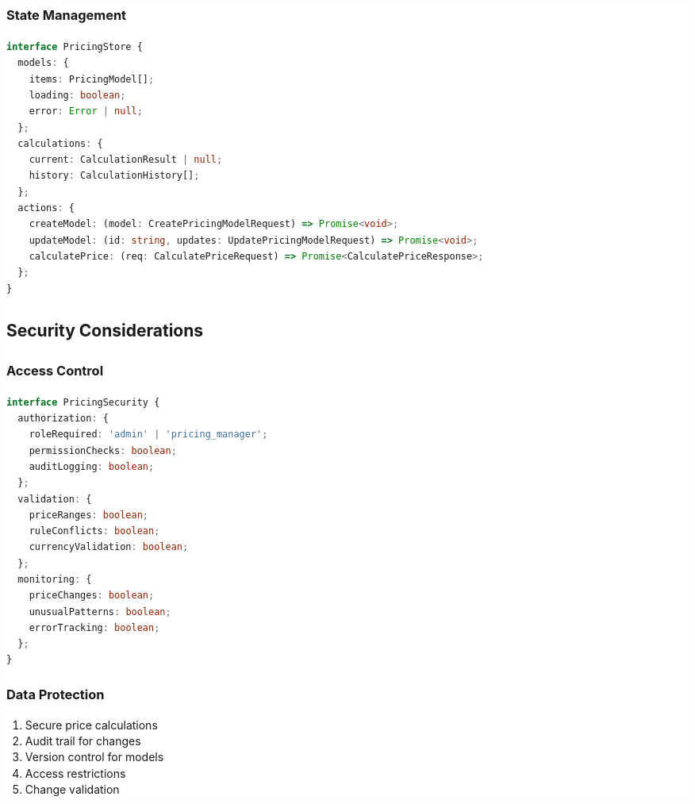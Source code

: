### State Management
```typescript
interface PricingStore {
  models: {
    items: PricingModel[];
    loading: boolean;
    error: Error | null;
  };
  calculations: {
    current: CalculationResult | null;
    history: CalculationHistory[];
  };
  actions: {
    createModel: (model: CreatePricingModelRequest) => Promise<void>;
    updateModel: (id: string, updates: UpdatePricingModelRequest) => Promise<void>;
    calculatePrice: (req: CalculatePriceRequest) => Promise<CalculatePriceResponse>;
  };
}
```

## Security Considerations

### Access Control
```typescript
interface PricingSecurity {
  authorization: {
    roleRequired: 'admin' | 'pricing_manager';
    permissionChecks: boolean;
    auditLogging: boolean;
  };
  validation: {
    priceRanges: boolean;
    ruleConflicts: boolean;
    currencyValidation: boolean;
  };
  monitoring: {
    priceChanges: boolean;
    unusualPatterns: boolean;
    errorTracking: boolean;
  };
}
```

### Data Protection
1. Secure price calculations
2. Audit trail for changes
3. Version control for models
4. Access restrictions
5. Change validation
